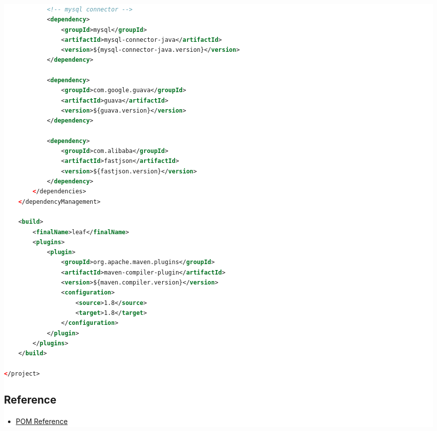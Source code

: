 ```xml
            <!-- mysql connector -->
            <dependency>
                <groupId>mysql</groupId>
                <artifactId>mysql-connector-java</artifactId>
                <version>${mysql-connector-java.version}</version>
            </dependency>

            <dependency>
                <groupId>com.google.guava</groupId>
                <artifactId>guava</artifactId>
                <version>${guava.version}</version>
            </dependency>

            <dependency>
                <groupId>com.alibaba</groupId>
                <artifactId>fastjson</artifactId>
                <version>${fastjson.version}</version>
            </dependency>
        </dependencies>
    </dependencyManagement>

    <build>
        <finalName>leaf</finalName>
        <plugins>
            <plugin>
                <groupId>org.apache.maven.plugins</groupId>
                <artifactId>maven-compiler-plugin</artifactId>
                <version>${maven.compiler.version}</version>
                <configuration>
                    <source>1.8</source>
                    <target>1.8</target>
                </configuration>
            </plugin>
        </plugins>
    </build>

</project>
```

## Reference

- [POM Reference](http://maven.apache.org/pom.html#Properties)
